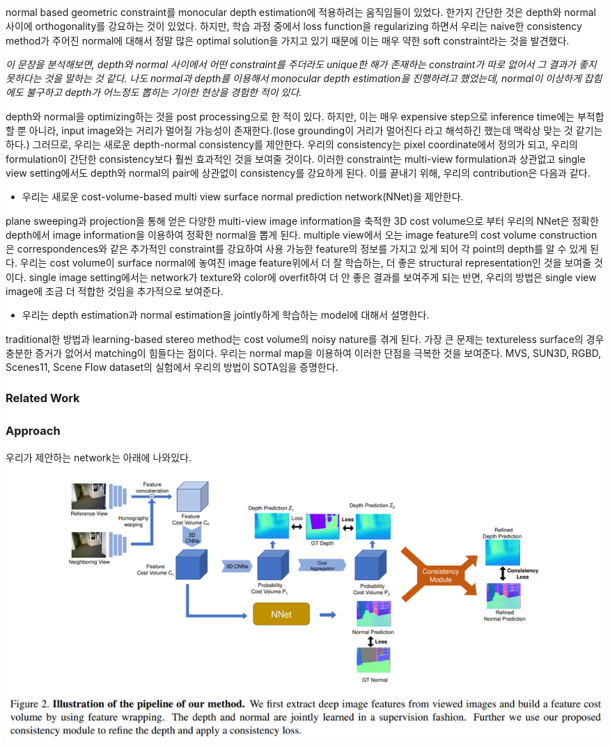 normal based geometric constraint를 monocular depth estimation에 적용하려는 움직임들이 있었다. 한가지 간단한 것은 depth와 normal 사이에 orthogonality를 강요하는 것이 있었다. 하지만, 학습 과정 중에서 loss function을 regularizing 하면서 우리는 naive한 consistency method가 주어진 normal에 대해서 정말 많은 optimal solution을 가지고 있기 때문에 이는 매우 약한 soft constraint라는 것을 발견했다.

_이 문장을 분석해보면, depth와 normal 사이에서 어떤 constraint를 주더라도 unique한 해가 존재하는 constraint가 따로 없어서 그 결과가 좋지 못하다는 것을 말하는 것 같다. 나도 normal과 depth를 이용해서 monocular depth estimation을 진행하려고 했었는데, normal이 이상하게 잡힘에도 불구하고 depth가 어느정도 뽑히는 기아한 현상을 경험한 적이 있다._

 depth와 normal을 optimizing하는 것을 post processing으로 한 적이 있다. 하지만, 이는 매우 expensive step으로 inference time에는 부적합 할 뿐 아니라, input image와는 거리가 멀어질 가능성이 존재한다.(lose grounding이 거리가 멀어진다 라고 해석하긴 했는데 맥락상 맞는 것 같기는 하다.) 그러므로, 우리는 새로운 depth-normal consistency를 제안한다. 우리의 consistency는 pixel coordinate에서 정의가 되고, 우리의 formulation이 간단한 consistency보다 훨씬 효과적인 것을 보여줄 것이다. 이러한 constraint는 multi-view formulation과 상관없고 single view setting에서도 depth와 normal의 pair에 상관없이 consistency를 강요하게 된다. 이를 끝내기 위해, 우리의 contribution은 다음과 같다.

- 우리는 새로운 cost-volume-based multi view surface normal prediction network(NNet)을 제안한다.

 plane sweeping과 projection을 통해 얻은 다양한 multi-view image information을 축적한 3D cost volume으로 부터 우리의 NNet은 정확한 depth에서 image information을 이용하여 정확한 normal을 뽑게 된다. multiple view에서 오는 image feature의 cost volume construction은 correspondences와 같은 추가적인 constraint를 강요하여 사용 가능한 feature의 정보를 가지고 있게 되어 각 point의 depth를 알 수 있게 된다. 우리는 cost volume이 surface normal에 놓여진 image feature위에서 더 잘 학습하는, 더 좋은 structural representation인 것을 보여줄 것이다. single image setting에서는 network가 texture와 color에 overfit하여 더 안 좋은 결과를 보여주게 되는 반면, 우리의 방법은 single view image에 조금 더 적합한 것임을 추가적으로 보여준다.

- 우리는 depth estimation과 normal estimation을 jointly하게 학습하는 model에 대해서 설명한다.

 traditional한 방법과 learning-based stereo method는 cost volume의 noisy nature를 겪게 된다. 가장 큰 문제는 textureless surface의 경우 충분한 증거가 없어서 matching이 힘들다는 점이다. 우리는 normal map을 이용하여 이러한 단점을 극복한 것을 보여준다. MVS, SUN3D, RGBD, Scenes11, Scene Flow dataset의 실험에서 우리의 방법이 SOTA임을 증명한다.



### Related Work



### Approach

 우리가 제안하는 network는 아래에 나와있다.

![img2](https://raw.githubusercontent.com/ReaperMaKNaE/reapermaknae.github.io/main/assets/img/20210602-2.PNG)
